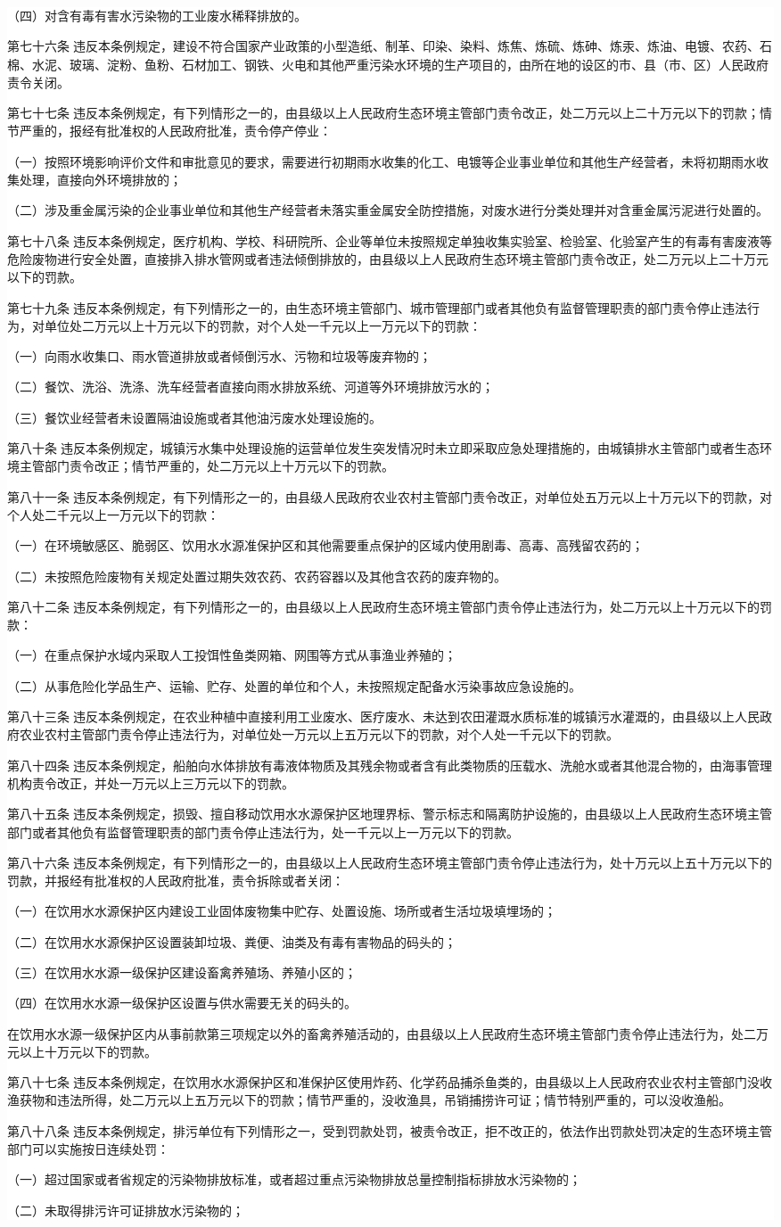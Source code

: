 （四）对含有毒有害水污染物的工业废水稀释排放的。

第七十六条 违反本条例规定，建设不符合国家产业政策的小型造纸、制革、印染、染料、炼焦、炼硫、炼砷、炼汞、炼油、电镀、农药、石棉、水泥、玻璃、淀粉、鱼粉、石材加工、钢铁、火电和其他严重污染水环境的生产项目的，由所在地的设区的市、县（市、区）人民政府责令关闭。

第七十七条 违反本条例规定，有下列情形之一的，由县级以上人民政府生态环境主管部门责令改正，处二万元以上二十万元以下的罚款；情节严重的，报经有批准权的人民政府批准，责令停产停业：

（一）按照环境影响评价文件和审批意见的要求，需要进行初期雨水收集的化工、电镀等企业事业单位和其他生产经营者，未将初期雨水收集处理，直接向外环境排放的；

（二）涉及重金属污染的企业事业单位和其他生产经营者未落实重金属安全防控措施，对废水进行分类处理并对含重金属污泥进行处置的。

第七十八条 违反本条例规定，医疗机构、学校、科研院所、企业等单位未按照规定单独收集实验室、检验室、化验室产生的有毒有害废液等危险废物进行安全处置，直接排入排水管网或者违法倾倒排放的，由县级以上人民政府生态环境主管部门责令改正，处二万元以上二十万元以下的罚款。

第七十九条 违反本条例规定，有下列情形之一的，由生态环境主管部门、城市管理部门或者其他负有监督管理职责的部门责令停止违法行为，对单位处二万元以上十万元以下的罚款，对个人处一千元以上一万元以下的罚款：

（一）向雨水收集口、雨水管道排放或者倾倒污水、污物和垃圾等废弃物的；

（二）餐饮、洗浴、洗涤、洗车经营者直接向雨水排放系统、河道等外环境排放污水的；

（三）餐饮业经营者未设置隔油设施或者其他油污废水处理设施的。

第八十条 违反本条例规定，城镇污水集中处理设施的运营单位发生突发情况时未立即采取应急处理措施的，由城镇排水主管部门或者生态环境主管部门责令改正；情节严重的，处二万元以上十万元以下的罚款。

第八十一条 违反本条例规定，有下列情形之一的，由县级人民政府农业农村主管部门责令改正，对单位处五万元以上十万元以下的罚款，对个人处二千元以上一万元以下的罚款：

（一）在环境敏感区、脆弱区、饮用水水源准保护区和其他需要重点保护的区域内使用剧毒、高毒、高残留农药的；

（二）未按照危险废物有关规定处置过期失效农药、农药容器以及其他含农药的废弃物的。

第八十二条 违反本条例规定，有下列情形之一的，由县级以上人民政府生态环境主管部门责令停止违法行为，处二万元以上十万元以下的罚款：

（一）在重点保护水域内采取人工投饵性鱼类网箱、网围等方式从事渔业养殖的；

（二）从事危险化学品生产、运输、贮存、处置的单位和个人，未按照规定配备水污染事故应急设施的。

第八十三条 违反本条例规定，在农业种植中直接利用工业废水、医疗废水、未达到农田灌溉水质标准的城镇污水灌溉的，由县级以上人民政府农业农村主管部门责令停止违法行为，对单位处一万元以上五万元以下的罚款，对个人处一千元以下的罚款。

第八十四条 违反本条例规定，船舶向水体排放有毒液体物质及其残余物或者含有此类物质的压载水、洗舱水或者其他混合物的，由海事管理机构责令改正，并处一万元以上三万元以下的罚款。

第八十五条 违反本条例规定，损毁、擅自移动饮用水水源保护区地理界标、警示标志和隔离防护设施的，由县级以上人民政府生态环境主管部门或者其他负有监督管理职责的部门责令停止违法行为，处一千元以上一万元以下的罚款。

第八十六条 违反本条例规定，有下列情形之一的，由县级以上人民政府生态环境主管部门责令停止违法行为，处十万元以上五十万元以下的罚款，并报经有批准权的人民政府批准，责令拆除或者关闭：

（一）在饮用水水源保护区内建设工业固体废物集中贮存、处置设施、场所或者生活垃圾填埋场的；

（二）在饮用水水源保护区设置装卸垃圾、粪便、油类及有毒有害物品的码头的；

（三）在饮用水水源一级保护区建设畜禽养殖场、养殖小区的；

（四）在饮用水水源一级保护区设置与供水需要无关的码头的。

在饮用水水源一级保护区内从事前款第三项规定以外的畜禽养殖活动的，由县级以上人民政府生态环境主管部门责令停止违法行为，处二万元以上十万元以下的罚款。

第八十七条 违反本条例规定，在饮用水水源保护区和准保护区使用炸药、化学药品捕杀鱼类的，由县级以上人民政府农业农村主管部门没收渔获物和违法所得，处二万元以上五万元以下的罚款；情节严重的，没收渔具，吊销捕捞许可证；情节特别严重的，可以没收渔船。

第八十八条 违反本条例规定，排污单位有下列情形之一，受到罚款处罚，被责令改正，拒不改正的，依法作出罚款处罚决定的生态环境主管部门可以实施按日连续处罚：

（一）超过国家或者省规定的污染物排放标准，或者超过重点污染物排放总量控制指标排放水污染物的；

（二）未取得排污许可证排放水污染物的；
